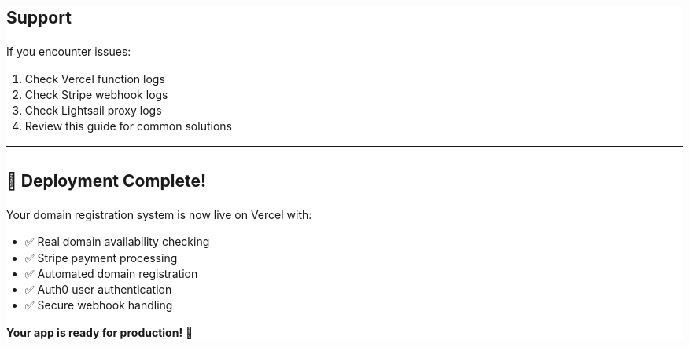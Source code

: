 ## Support

If you encounter issues:
1. Check Vercel function logs
2. Check Stripe webhook logs
3. Check Lightsail proxy logs
4. Review this guide for common solutions

---

## 🎉 Deployment Complete!

Your domain registration system is now live on Vercel with:
- ✅ Real domain availability checking
- ✅ Stripe payment processing
- ✅ Automated domain registration
- ✅ Auth0 user authentication
- ✅ Secure webhook handling

**Your app is ready for production!** 🚀
